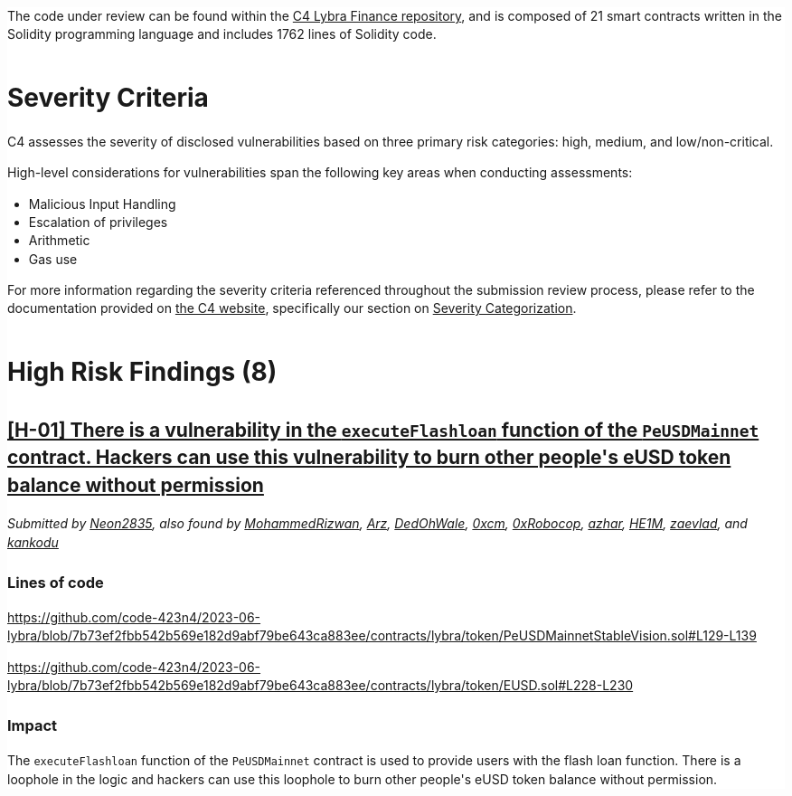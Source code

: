 The code under review can be found within the [C4 Lybra Finance repository](https://github.com/code-423n4/2023-06-lybra), and is composed of 21 smart contracts written in the Solidity programming language and includes 1762 lines of Solidity code.

# Severity Criteria

C4 assesses the severity of disclosed vulnerabilities based on three primary risk categories: high, medium, and low/non-critical.

High-level considerations for vulnerabilities span the following key areas when conducting assessments:

- Malicious Input Handling
- Escalation of privileges
- Arithmetic
- Gas use

For more information regarding the severity criteria referenced throughout the submission review process, please refer to the documentation provided on [the C4 website](https://code4rena.com), specifically our section on [Severity Categorization](https://docs.code4rena.com/awarding/judging-criteria/severity-categorization).

# High Risk Findings (8)
## [[H-01] There is a vulnerability in the `executeFlashloan` function of the `PeUSDMainnet` contract. Hackers can use this vulnerability to burn other people's eUSD token balance without permission](https://github.com/code-423n4/2023-06-lybra-findings/issues/769)
*Submitted by [Neon2835](https://github.com/code-423n4/2023-06-lybra-findings/issues/769), also found by [MohammedRizwan](https://github.com/code-423n4/2023-06-lybra-findings/issues/970), [Arz](https://github.com/code-423n4/2023-06-lybra-findings/issues/870), [DedOhWale](https://github.com/code-423n4/2023-06-lybra-findings/issues/863), [0xcm](https://github.com/code-423n4/2023-06-lybra-findings/issues/631), [0xRobocop](https://github.com/code-423n4/2023-06-lybra-findings/issues/544), [azhar](https://github.com/code-423n4/2023-06-lybra-findings/issues/533), [HE1M](https://github.com/code-423n4/2023-06-lybra-findings/issues/503), [zaevlad](https://github.com/code-423n4/2023-06-lybra-findings/issues/280), and [kankodu](https://github.com/code-423n4/2023-06-lybra-findings/issues/215)*

### Lines of code

<https://github.com/code-423n4/2023-06-lybra/blob/7b73ef2fbb542b569e182d9abf79be643ca883ee/contracts/lybra/token/PeUSDMainnetStableVision.sol#L129-L139>

<https://github.com/code-423n4/2023-06-lybra/blob/7b73ef2fbb542b569e182d9abf79be643ca883ee/contracts/lybra/token/EUSD.sol#L228-L230>

### Impact

The `executeFlashloan` function of the `PeUSDMainnet` contract is used to provide users with the flash loan function. There is a loophole in the logic and hackers can use this loophole to burn other people's eUSD token balance without permission.
